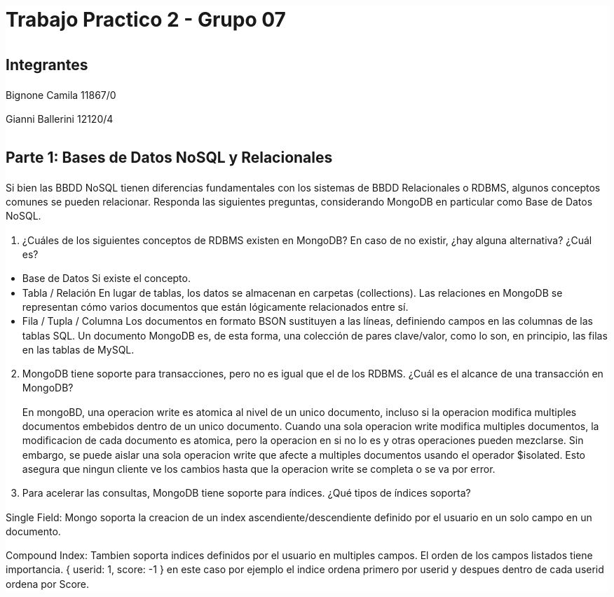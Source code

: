 Trabajo Practico 2 - Grupo 07
=============================

Integrantes
-----------

Bignone Camila 11867/0

Gianni Ballerini 12120/4


Parte 1: Bases de Datos NoSQL y Relacionales
--------------------------------------------

Si bien las BBDD NoSQL tienen diferencias fundamentales con los sistemas de BBDD
Relacionales o RDBMS, algunos conceptos comunes se pueden relacionar.
Responda las siguientes preguntas, considerando MongoDB en particular como Base
de Datos NoSQL.

1. ¿Cuáles de los siguientes conceptos de RDBMS existen en MongoDB? En caso de
   no existir, ¿hay alguna alternativa? ¿Cuál es?

- Base de Datos
		Si existe el concepto.
- Tabla / Relación
      En lugar de tablas, los datos se almacenan en carpetas (collections).
      Las relaciones en MongoDB se representan cómo varios documentos que están
    lógicamente relacionados entre sí.
- Fila / Tupla / Columna
      Los documentos en formato BSON sustituyen a las líneas, definiendo campos
    en las columnas de las tablas SQL.
      Un documento MongoDB es, de esta forma, una colección de pares clave/valor,
    como lo son, en principio, las filas en las tablas de MySQL.


2. MongoDB tiene soporte para transacciones, pero no es igual que el de los
   RDBMS. ¿Cuál es el alcance de una transacción en MongoDB?

    En mongoBD, una operacion write es atomica al nivel de un unico documento,
  incluso si la operacion modifica multiples documentos embebidos dentro de un
  unico documento.
    Cuando una sola operacion write modifica multiples documentos, la
  modificacion de cada documento es atomica, pero la operacion en si no lo es y
  otras operaciones pueden mezclarse. 
    Sin embargo, se puede aislar una sola operacion write que afecte a multiples
  documentos usando el operador $isolated.
    Esto asegura que ningun cliente ve los cambios hasta que la operacion write
  se completa o se va por error.

3. Para acelerar las consultas, MongoDB tiene soporte para índices. ¿Qué tipos
de índices soporta?

Single Field:
    Mongo soporta la creacion de un index ascendiente/descendiente definido por
    el usuario en un solo campo en un documento.

Compound Index:
    Tambien soporta indices definidos por el usuario en multiples campos. El
    orden de los campos listados tiene importancia. 
  { userid: 1, score: -1 } en este caso por ejemplo el indice ordena primero
  por userid y despues dentro de cada userid ordena por Score.

